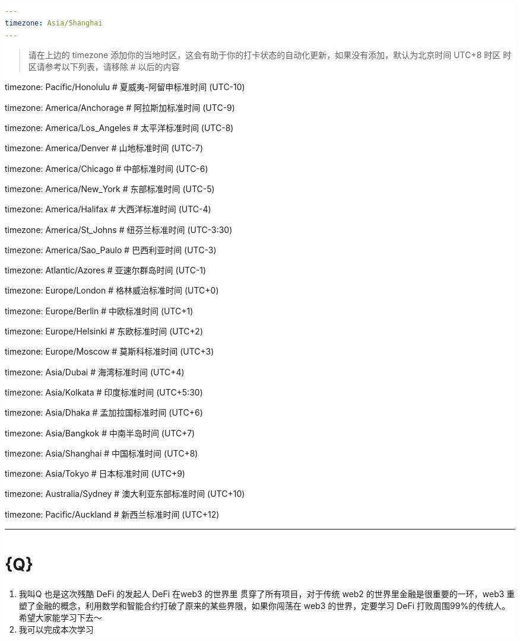 ```yaml
---
timezone: Asia/Shanghai 
---
```


> 请在上边的 timezone 添加你的当地时区，这会有助于你的打卡状态的自动化更新，如果没有添加，默认为北京时间 UTC+8 时区
> 时区请参考以下列表，请移除 # 以后的内容

timezone: Pacific/Honolulu # 夏威夷-阿留申标准时间 (UTC-10)

timezone: America/Anchorage # 阿拉斯加标准时间 (UTC-9)

timezone: America/Los_Angeles # 太平洋标准时间 (UTC-8)

timezone: America/Denver # 山地标准时间 (UTC-7)

timezone: America/Chicago # 中部标准时间 (UTC-6)

timezone: America/New_York # 东部标准时间 (UTC-5)

timezone: America/Halifax # 大西洋标准时间 (UTC-4)

timezone: America/St_Johns # 纽芬兰标准时间 (UTC-3:30)

timezone: America/Sao_Paulo # 巴西利亚时间 (UTC-3)

timezone: Atlantic/Azores # 亚速尔群岛时间 (UTC-1)

timezone: Europe/London # 格林威治标准时间 (UTC+0)

timezone: Europe/Berlin # 中欧标准时间 (UTC+1)

timezone: Europe/Helsinki # 东欧标准时间 (UTC+2)

timezone: Europe/Moscow # 莫斯科标准时间 (UTC+3)

timezone: Asia/Dubai # 海湾标准时间 (UTC+4)

timezone: Asia/Kolkata # 印度标准时间 (UTC+5:30)

timezone: Asia/Dhaka # 孟加拉国标准时间 (UTC+6)

timezone: Asia/Bangkok # 中南半岛时间 (UTC+7)

timezone: Asia/Shanghai # 中国标准时间 (UTC+8)

timezone: Asia/Tokyo # 日本标准时间 (UTC+9)

timezone: Australia/Sydney # 澳大利亚东部标准时间 (UTC+10)

timezone: Pacific/Auckland # 新西兰标准时间 (UTC+12)

---

# {Q}

1. 我叫Q 也是这次残酷 DeFi 的发起人 
   DeFi 在web3 的世界里 贯穿了所有项目，对于传统 web2 的世界里金融是很重要的一环，web3 重塑了金融的概念，利用数学和智能合约打破了原来的某些界限，如果你闯荡在 web3 的世界，定要学习 DeFi 打败周围99%的传统人。希望大家能学习下去～
2. 我可以完成本次学习
